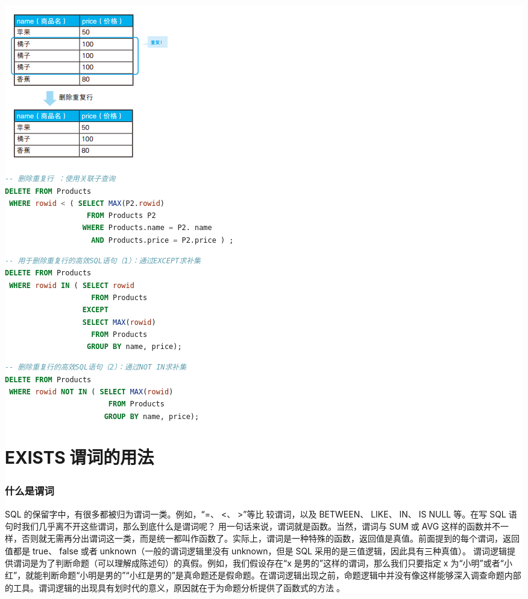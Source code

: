 ![1599040205876](sql/set04.png)

```sql
-- 删除重复行 ：使用关联子查询
DELETE FROM Products
 WHERE rowid < ( SELECT MAX(P2.rowid)
                   FROM Products P2
                  WHERE Products.name = P2. name
                    AND Products.price = P2.price ) ;
```

```sql
-- 用于删除重复行的高效SQL语句（1）：通过EXCEPT求补集
DELETE FROM Products
 WHERE rowid IN ( SELECT rowid
                    FROM Products
                  EXCEPT
                  SELECT MAX(rowid)
                    FROM Products
                   GROUP BY name, price);
```

```sql
-- 删除重复行的高效SQL语句（2）：通过NOT IN求补集
DELETE FROM Products
 WHERE rowid NOT IN ( SELECT MAX(rowid)
                        FROM Products
                       GROUP BY name, price);
```

# EXISTS 谓词的用法

### 什么是谓词

SQL 的保留字中，有很多都被归为谓词一类。例如，“=、 <、 >”等比 较谓词，以及 BETWEEN、 LIKE、 IN、 IS NULL 等。在写 SQL 语句时我们几乎离不开这些谓词，那么到底什么是谓词呢？ 用一句话来说，谓词就是函数。当然，谓词与 SUM 或 AVG 这样的函数并不一样，否则就无需再分出谓词这一类，而是统一都叫作函数了。实际上，谓词是一种特殊的函数，返回值是真值。前面提到的每个谓词，返回值都是 true、 false 或者 unknown（一般的谓词逻辑里没有 unknown，但是 SQL 采用的是三值逻辑，因此具有三种真值）。 谓词逻辑提供谓词是为了判断命题（可以理解成陈述句）的真假。例如，我们假设存在“x 是男的”这样的谓词，那么我们只要指定 x 为“小明”或者“小红”，就能判断命题“小明是男的”“小红是男的”是真命题还是假命题。在谓词逻辑出现之前，命题逻辑中并没有像这样能够深入调查命题内部的工具。谓词逻辑的出现具有划时代的意义，原因就在于为命题分析提供了函数式的方法 。
